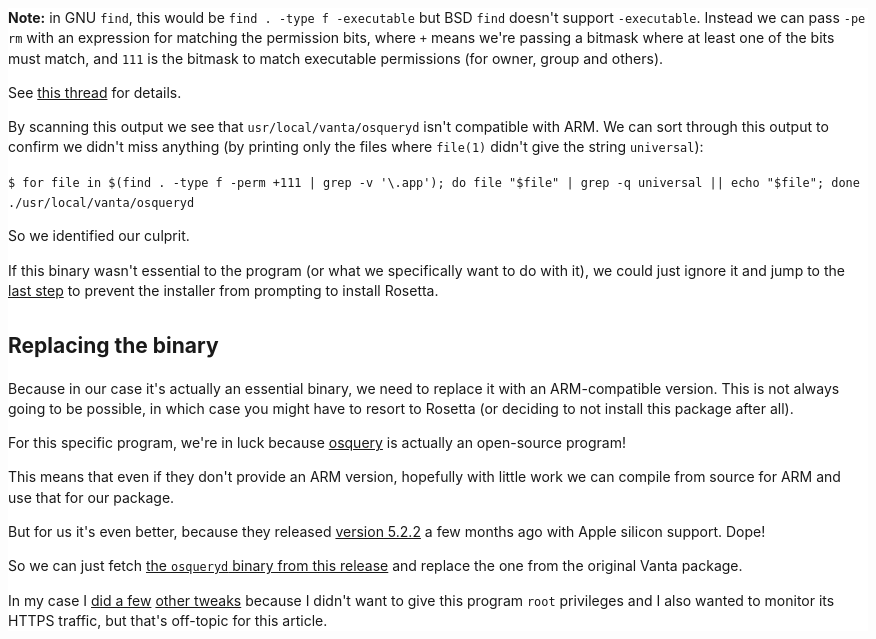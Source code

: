 <div class="note">

**Note:** in GNU `find`, this would be `find . -type f -executable` but
BSD `find` doesn't support `-executable`. Instead we can pass `-perm`
with an expression for matching the permission bits, where `+` means
we're passing a bitmask where at least one of the bits must match, and
`111` is the bitmask to match executable permissions (for owner, group
and others).

See [this thread](https://stackoverflow.com/a/4458361) for details.

</div>

By scanning this output we see that `usr/local/vanta/osqueryd` isn't
compatible with ARM. We can sort through this output to confirm we
didn't miss anything (by printing only the files where `file(1)` didn't
give the string `universal`):

```console
$ for file in $(find . -type f -perm +111 | grep -v '\.app'); do file "$file" | grep -q universal || echo "$file"; done
./usr/local/vanta/osqueryd
```

So we identified our culprit.

If this binary wasn't essential to the program (or what we specifically
want to do with it), we could just ignore it and jump to the [last step](#preventing-the-rosetta-prompt)
to prevent the installer from prompting to install Rosetta.

## Replacing the binary

Because in our case it's actually an essential binary, we need to
replace it with an ARM-compatible version. This is not always going to
be possible, in which case you might have to resort to Rosetta (or
deciding to not install this package after all).

For this specific program, we're in luck because
[osquery](https://github.com/osquery/osquery) is actually an
open-source program!

This means that even if they don't provide an ARM version, hopefully
with little work we can compile from source for ARM and use that for our
package.

But for us it's even better, because they released [version 5.2.2](https://github.com/osquery/osquery/releases/tag/5.2.2)
a few months ago with Apple silicon support. Dope!

So we can just fetch [the `osqueryd` binary from this release](https://github.com/osquery/osquery/releases/download/5.2.2/osqueryd-macos-bare-5.2.2.tar.gz)
and replace the one from the original Vanta package.

In my case I [did a few](vanta-agent-m1-mac-without-rosetta.md#installing-and-running-vanta-without-root-privilege)
[other tweaks](vanta-agent-m1-mac-without-rosetta.md#spying-on-the-spyware-and-monitoring-its-network-traffic)
because I didn't want to give this program `root` privileges and I also
wanted to monitor its HTTPS traffic, but that's off-topic for this
article.
